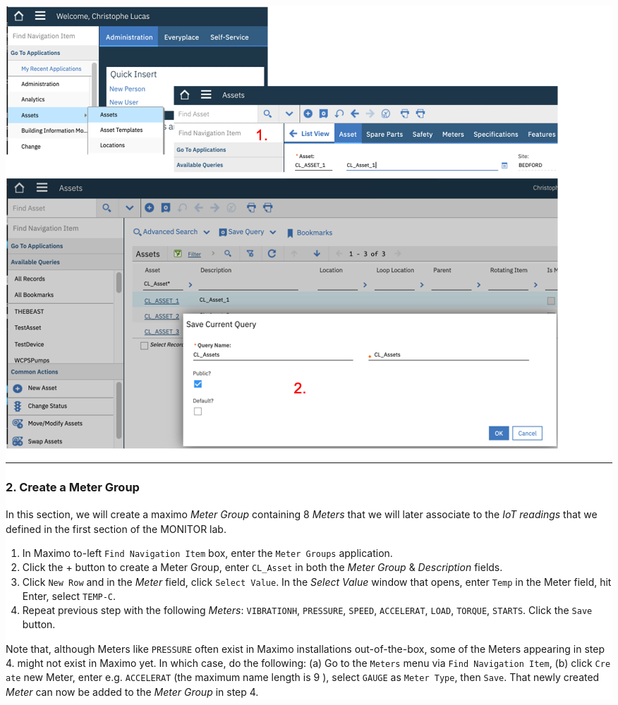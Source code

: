 ![Health1](../img/health/Health-1.png)&nbsp; 

---
### 2. Create a Meter Group
In this section, we will create a maximo *Meter Group* containing 8 *Meters* that we will later associate to the 
*IoT readings* that we defined in the first section of the MONITOR lab.

1. In Maximo to-left `Find Navigation Item` box, enter the `Meter Groups` application.
2. Click the + button to create a Meter Group, enter `CL_Asset` in both the *Meter Group* & *Description* fields.
3. Click `New Row` and in the *Meter* field, click `Select Value`. 
In the *Select Value* window that opens, enter `Temp` in the Meter field, hit Enter, select `TEMP-C`.
4. Repeat previous step with the following *Meters*: 
`VIBRATIONH`, `PRESSURE`, `SPEED`, `ACCELERAT`, `LOAD`, `TORQUE`, `STARTS`. Click the `Save` button.

Note that, although Meters like `PRESSURE` often exist in Maximo installations out-of-the-box, 
some of the Meters appearing in step 4. might not exist in Maximo yet. In which case, do the following:
(a) Go to the `Meters` menu via `Find Navigation Item`, (b) click `Create` new Meter, enter e.g. `ACCELERAT` (the maximum name length is 9 ),
select `GAUGE` as `Meter Type`, then `Save`. That newly created *Meter* can now be added to the *Meter Group* in step 4.